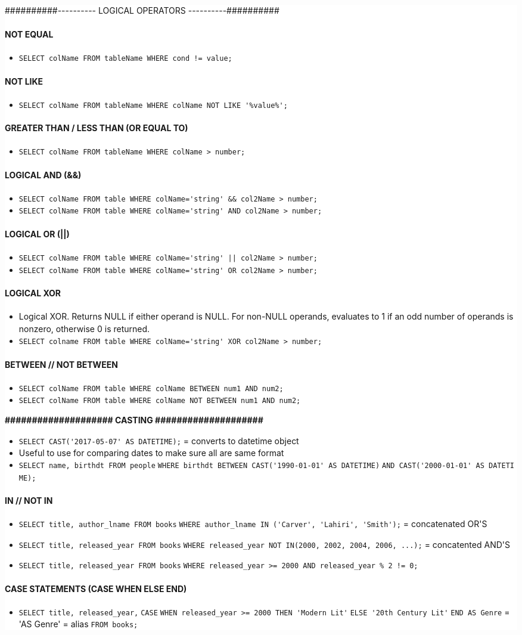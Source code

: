 
##########---------- LOGICAL OPERATORS ----------##########

#### NOT EQUAL
- `SELECT colName FROM tableName WHERE cond != value;`


#### NOT LIKE
- `SELECT colName FROM tableName WHERE colName NOT LIKE '%value%';`


#### GREATER THAN / LESS THAN (OR EQUAL TO)
- `SELECT colName FROM tableName WHERE colName > number;`


#### LOGICAL AND (&&)
- `SELECT colName FROM table WHERE colName='string' && col2Name > number;`
- `SELECT colName FROM table WHERE colName='string' AND col2Name > number;`


#### LOGICAL OR (||)
- `SELECT colName FROM table WHERE colName='string' || col2Name > number;`
- `SELECT colName FROM table WHERE colName='string' OR col2Name > number;`


#### LOGICAL XOR
- Logical XOR. Returns NULL if either operand is NULL. For non-NULL operands, evaluates to 1 if an odd number of operands is nonzero, otherwise 0 is returned.
- `SELECT colname FROM table WHERE colName='string' XOR col2Name > number;`


#### BETWEEN // NOT BETWEEN
- `SELECT colName FROM table WHERE colName BETWEEN num1 AND num2;`
- `SELECT colName FROM table WHERE colName NOT BETWEEN num1 AND num2;`


**#################### CASTING ####################**
- `SELECT CAST('2017-05-07' AS DATETIME);` = converts to datetime object
- Useful to use for comparing dates to make sure all are same format
- `SELECT name, birthdt FROM people`
	`WHERE birthdt BETWEEN CAST('1990-01-01' AS DATETIME)`
					  `AND CAST('2000-01-01' AS DATETIME);`


#### IN // NOT IN
- `SELECT title, author_lname FROM books`
	`WHERE author_lname IN ('Carver', 'Lahiri', 'Smith');` = concatenated OR'S

- `SELECT title, released_year FROM books`
	`WHERE released_year NOT IN(2000, 2002, 2004, 2006, ...);` = concatented AND'S

- `SELECT title, released_year FROM books`
	`WHERE released_year >= 2000 AND released_year % 2 != 0;`


#### CASE STATEMENTS (CASE WHEN ELSE END)
- `SELECT title, released_year,`
		  `CASE`
	  		`WHEN released_year >= 2000 THEN 'Modern Lit'`
	  		`ELSE '20th Century Lit'`
	  	  `END AS Genre` = 'AS Genre' = alias
   `FROM books;`
